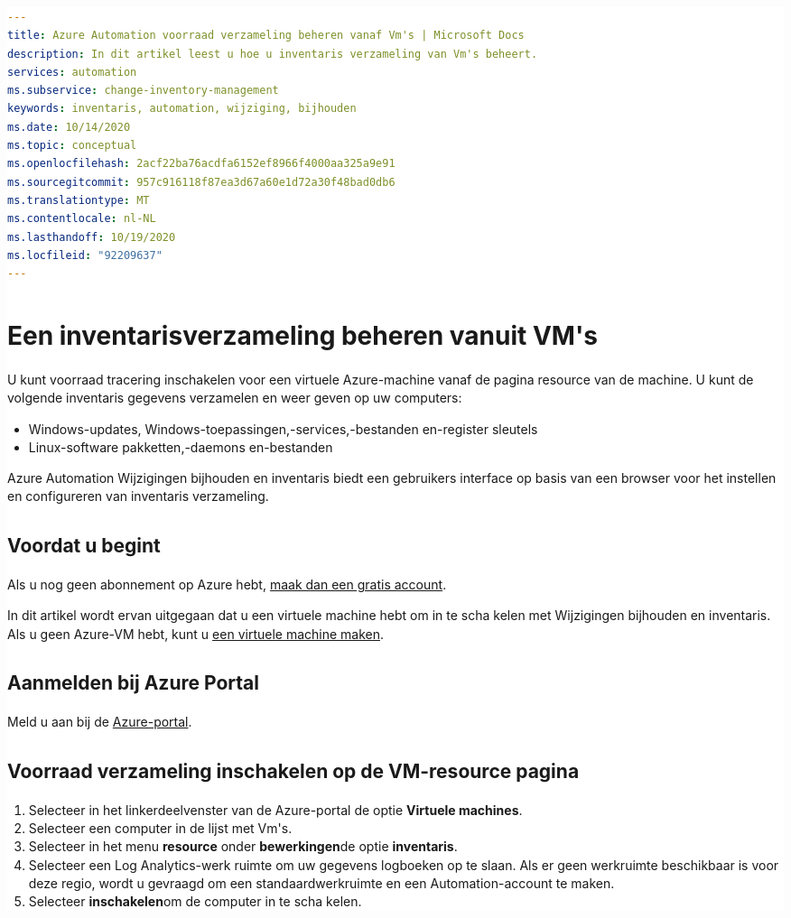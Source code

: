 ```yaml
---
title: Azure Automation voorraad verzameling beheren vanaf Vm's | Microsoft Docs
description: In dit artikel leest u hoe u inventaris verzameling van Vm's beheert.
services: automation
ms.subservice: change-inventory-management
keywords: inventaris, automation, wijziging, bijhouden
ms.date: 10/14/2020
ms.topic: conceptual
ms.openlocfilehash: 2acf22ba76acdfa6152ef8966f4000aa325a9e91
ms.sourcegitcommit: 957c916118f87ea3d67a60e1d72a30f48bad0db6
ms.translationtype: MT
ms.contentlocale: nl-NL
ms.lasthandoff: 10/19/2020
ms.locfileid: "92209637"
---
```

# <a name="manage-inventory-collection-from-vms"></a>Een inventarisverzameling beheren vanuit VM's

U kunt voorraad tracering inschakelen voor een virtuele Azure-machine vanaf de pagina resource van de machine. U kunt de volgende inventaris gegevens verzamelen en weer geven op uw computers:

- Windows-updates, Windows-toepassingen,-services,-bestanden en-register sleutels
- Linux-software pakketten,-daemons en-bestanden

Azure Automation Wijzigingen bijhouden en inventaris biedt een gebruikers interface op basis van een browser voor het instellen en configureren van inventaris verzameling.

## <a name="before-you-begin"></a>Voordat u begint

Als u nog geen abonnement op Azure hebt, [maak dan een gratis account](https://azure.microsoft.com/free/).

In dit artikel wordt ervan uitgegaan dat u een virtuele machine hebt om in te scha kelen met Wijzigingen bijhouden en inventaris. Als u geen Azure-VM hebt, kunt u [een virtuele machine maken](../../virtual-machines/windows/quick-create-portal.md).

## <a name="sign-in-to-the-azure-portal"></a>Aanmelden bij Azure Portal

Meld u aan bij de [Azure-portal](https://portal.azure.com/).

## <a name="enable-inventory-collection-from-the-vm-resource-page"></a>Voorraad verzameling inschakelen op de VM-resource pagina

1. Selecteer in het linkerdeelvenster van de Azure-portal de optie **Virtuele machines**.
2. Selecteer een computer in de lijst met Vm's.
3. Selecteer in het menu **resource** onder **bewerkingen**de optie **inventaris**.
4. Selecteer een Log Analytics-werk ruimte om uw gegevens logboeken op te slaan.
    Als er geen werkruimte beschikbaar is voor deze regio, wordt u gevraagd om een standaardwerkruimte en een Automation-account te maken.
5. Selecteer **inschakelen**om de computer in te scha kelen.
